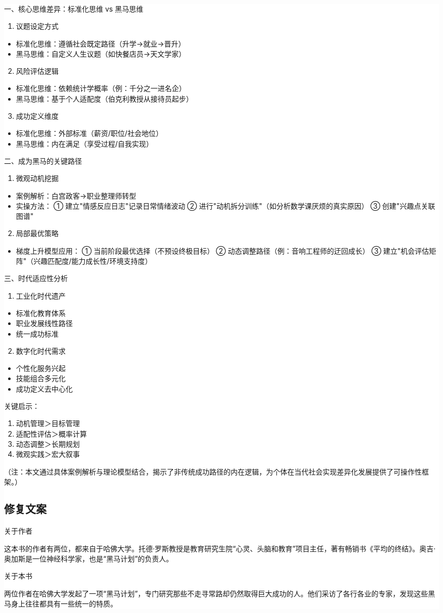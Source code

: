 一、核心思维差异：标准化思维 vs 黑马思维
1. 议题设定方式
- 标准化思维：遵循社会既定路径（升学→就业→晋升）
- 黑马思维：自定义人生议题（如快餐店员→天文学家）

2. 风险评估逻辑
- 标准化思维：依赖统计学概率（例：千分之一进名企）
- 黑马思维：基于个人适配度（伯克利教授从接待员起步）

3. 成功定义维度
- 标准化思维：外部标准（薪资/职位/社会地位）
- 黑马思维：内在满足（享受过程/自我实现）

二、成为黑马的关键路径
1. 微观动机挖掘
- 案例解析：白宫政客→职业整理师转型
- 实操方法：
  ① 建立"情感反应日志"记录日常情绪波动
  ② 进行"动机拆分训练"（如分析数学课厌烦的真实原因）
  ③ 创建"兴趣点关联图谱"

2. 局部最优策略
- 梯度上升模型应用：
  ① 当前阶段最优选择（不预设终极目标）
  ② 动态调整路径（例：音响工程师的迂回成长）
  ③ 建立"机会评估矩阵"（兴趣匹配度/能力成长性/环境支持度）

三、时代适应性分析
1. 工业化时代遗产
- 标准化教育体系
- 职业发展线性路径
- 统一成功标准

2. 数字化时代需求
- 个性化服务兴起
- 技能组合多元化
- 成功定义去中心化

关键启示：
1. 动机管理＞目标管理
2. 适配性评估＞概率计算
3. 动态调整＞长期规划
4. 微观实践＞宏大叙事

（注：本文通过具体案例解析与理论模型结合，揭示了非传统成功路径的内在逻辑，为个体在当代社会实现差异化发展提供了可操作性框架。）

## 修复文案

关于作者

这本书的作者有两位，都来自于哈佛大学。托德·罗斯教授是教育研究生院“心灵、头脑和教育”项目主任，著有畅销书《平均的终结》。奥吉·奥加斯是一位神经科学家，也是“黑马计划”的负责人。

关于本书

两位作者在哈佛大学发起了一项“黑马计划”，专门研究那些不走寻常路却仍然取得巨大成功的人。他们采访了各行各业的专家，发现这些黑马身上往往都具有一些统一的特质。
